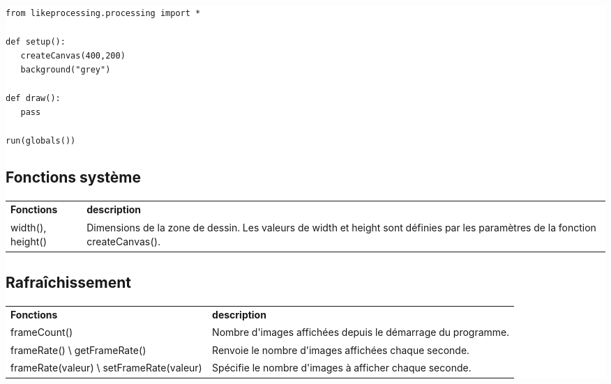
```
from likeprocessing.processing import *

def setup():
   createCanvas(400,200)
   background("grey")

def draw():
   pass

run(globals())
```



## Fonctions système


<table>
  <tr>
   <td><strong>Fonctions</strong>
   </td>
   <td><strong>description</strong>
   </td>
  </tr>
  <tr>
   <td>width(), height()
   </td>
   <td>Dimensions de la zone de dessin. Les valeurs de width et height sont définies par les paramètres de la fonction createCanvas().
   </td>
  </tr>
</table>



## Rafraîchissement


<table>
  <tr>
   <td><strong>Fonctions</strong>
   </td>
   <td><strong>description</strong>
   </td>
  </tr>
  <tr>
   <td>frameCount()
   </td>
   <td>Nombre d'images affichées depuis le démarrage du programme.
   </td>
  </tr>
  <tr>
   <td>frameRate() \
getFrameRate()
   </td>
   <td>Renvoie le nombre d'images affichées chaque seconde.
   </td>
  </tr>
  <tr>
   <td>frameRate(valeur) \
setFrameRate(valeur)
   </td>
   <td>Spécifie le nombre d'images à afficher chaque seconde.
   </td>
  </tr>